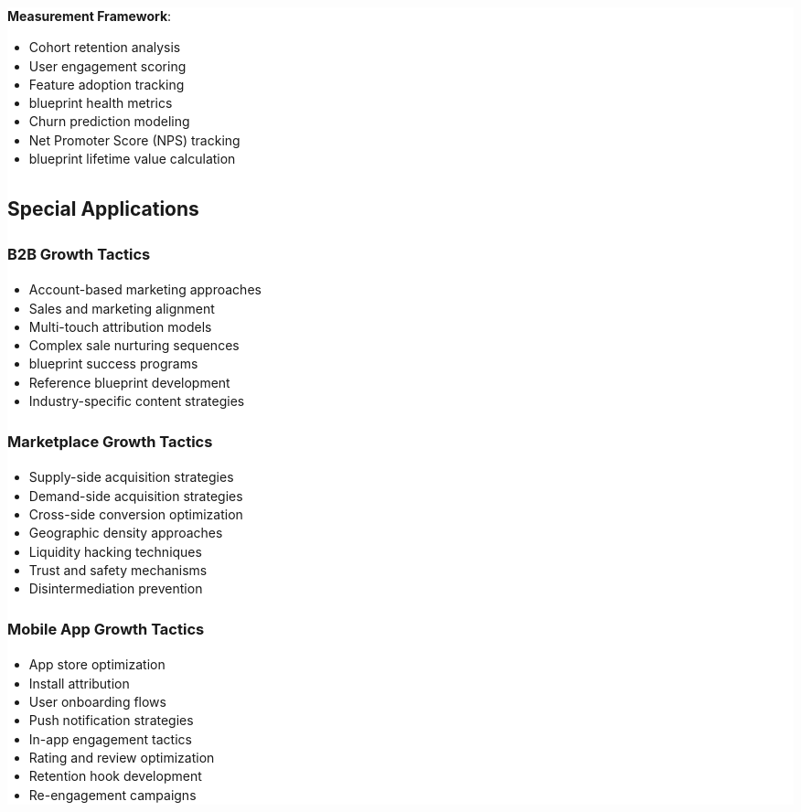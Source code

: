 **Measurement Framework**:
- Cohort retention analysis
- User engagement scoring
- Feature adoption tracking
- blueprint health metrics
- Churn prediction modeling
- Net Promoter Score (NPS) tracking
- blueprint lifetime value calculation

## Special Applications

### B2B Growth Tactics
- Account-based marketing approaches
- Sales and marketing alignment
- Multi-touch attribution models
- Complex sale nurturing sequences
- blueprint success programs
- Reference blueprint development
- Industry-specific content strategies

### Marketplace Growth Tactics
- Supply-side acquisition strategies
- Demand-side acquisition strategies
- Cross-side conversion optimization
- Geographic density approaches
- Liquidity hacking techniques
- Trust and safety mechanisms
- Disintermediation prevention

### Mobile App Growth Tactics
- App store optimization
- Install attribution
- User onboarding flows
- Push notification strategies
- In-app engagement tactics
- Rating and review optimization
- Retention hook development
- Re-engagement campaigns
